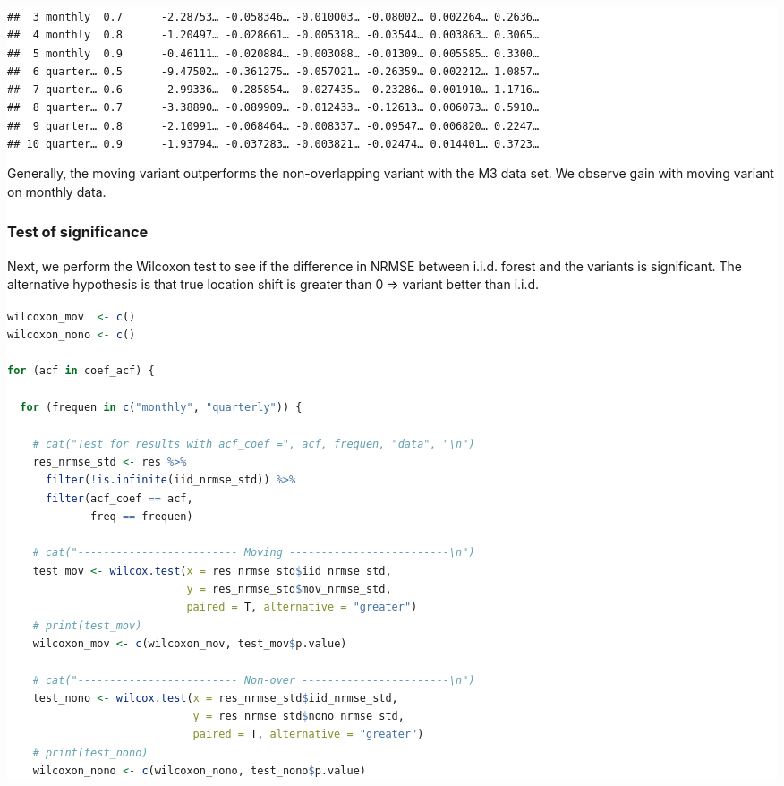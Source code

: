     ##  3 monthly  0.7      -2.28753… -0.058346… -0.010003… -0.08002… 0.002264… 0.2636…
    ##  4 monthly  0.8      -1.20497… -0.028661… -0.005318… -0.03544… 0.003863… 0.3065…
    ##  5 monthly  0.9      -0.46111… -0.020884… -0.003088… -0.01309… 0.005585… 0.3300…
    ##  6 quarter… 0.5      -9.47502… -0.361275… -0.057021… -0.26359… 0.002212… 1.0857…
    ##  7 quarter… 0.6      -2.99336… -0.285854… -0.027435… -0.23286… 0.001910… 1.1716…
    ##  8 quarter… 0.7      -3.38890… -0.089909… -0.012433… -0.12613… 0.006073… 0.5910…
    ##  9 quarter… 0.8      -2.10991… -0.068464… -0.008337… -0.09547… 0.006820… 0.2247…
    ## 10 quarter… 0.9      -1.93794… -0.037283… -0.003821… -0.02474… 0.014401… 0.3723…

Generally, the moving variant outperforms the non-overlapping variant
with the M3 data set. We observe gain with moving variant on monthly
data.

### Test of significance

Next, we perform the Wilcoxon test to see if the difference in NRMSE
between i.i.d. forest and the variants is significant. The alternative
hypothesis is that true location shift is greater than 0 =\> variant
better than i.i.d.

``` r
wilcoxon_mov  <- c()
wilcoxon_nono <- c()

for (acf in coef_acf) {

  for (frequen in c("monthly", "quarterly")) {

    # cat("Test for results with acf_coef =", acf, frequen, "data", "\n")
    res_nrmse_std <- res %>%
      filter(!is.infinite(iid_nrmse_std)) %>%
      filter(acf_coef == acf,
             freq == frequen)

    # cat("------------------------- Moving -------------------------\n")
    test_mov <- wilcox.test(x = res_nrmse_std$iid_nrmse_std,
                            y = res_nrmse_std$mov_nrmse_std,
                            paired = T, alternative = "greater")
    # print(test_mov)
    wilcoxon_mov <- c(wilcoxon_mov, test_mov$p.value)

    # cat("------------------------- Non-over -----------------------\n")
    test_nono <- wilcox.test(x = res_nrmse_std$iid_nrmse_std,
                             y = res_nrmse_std$nono_nrmse_std,
                             paired = T, alternative = "greater")
    # print(test_nono)
    wilcoxon_nono <- c(wilcoxon_nono, test_nono$p.value)

```
